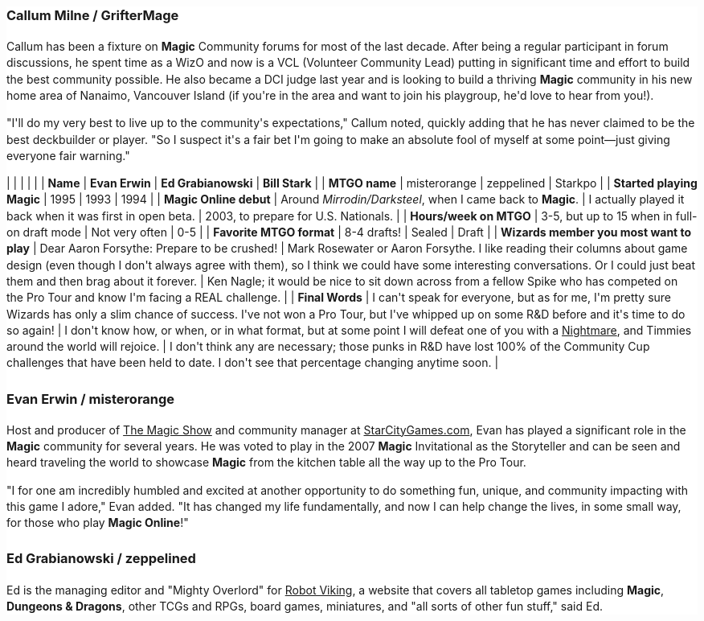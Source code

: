 ### Callum Milne / GrifterMage


Callum has been a fixture on **Magic** Community forums for most of the last decade. After being a regular participant in forum discussions, he spent time as a WizO and now is a VCL (Volunteer Community Lead) putting in significant time and effort to build the best community possible. He also became a DCI judge last year and is looking to build a thriving **Magic** community in his new home area of Nanaimo, Vancouver Island (if you're in the area and want to join his playgroup, he'd love to hear from you!).


"I'll do my very best to live up to the community's expectations," Callum noted, quickly adding that he has never claimed to be the best deckbuilder or player. "So I suspect it's a fair bet I'm going to make an absolute fool of myself at some point—just giving everyone fair warning."




|  |  |  |  |
| **Name** | **Evan Erwin** | **Ed Grabianowski**  | **Bill Stark** |
| **MTGO name** | misterorange | zeppelined | Starkpo |
| **Started playing Magic** | 1995 | 1993 | 1994 |
| **Magic Online debut** | Around *Mirrodin/Darksteel*, when I came back to **Magic**. | I actually played it back when it was first in open beta. | 2003, to prepare for U.S. Nationals. |
| **Hours/week on MTGO** | 3-5, but up to 15 when in full-on draft mode | Not very often | 0-5 |
| **Favorite MTGO format** | 8-4 drafts! | Sealed | Draft |
| **Wizards member you most want to play** | Dear Aaron Forsythe: Prepare to be crushed! | Mark Rosewater or Aaron Forsythe. I like reading their columns about game design (even though I don't always agree with them), so I think we could have some interesting conversations. Or I could just beat them and then brag about it forever. | Ken Nagle; it would be nice to sit down across from a fellow Spike who has competed on the Pro Tour and know I'm facing a REAL challenge. |
| **Final Words** | I can't speak for everyone, but as for me, I'm pretty sure Wizards has only a slim chance of success. I've not won a Pro Tour, but I've whipped up on some R&D before and it's time to do so again! | I don't know how, or when, or in what format, but at some point I will defeat one of you with a [Nightmare](http://gatherer.wizards.com/Pages/Card/Details.aspx?name=Nightmare), and Timmies around the world will rejoice. | I don't think any are necessary; those punks in R&D have lost 100% of the Community Cup challenges that have been held to date. I don't see that percentage changing anytime soon. |

### Evan Erwin / misterorange


Host and producer of [The Magic Show](http://archive.wizards.com/Magic/Magazine/Article.aspx?x=%20http://www.youtube.com/user/mrorangeguy) and community manager at [StarCityGames.com](http://www.starcitygames.com), Evan has played a significant role in the **Magic**  community for several years. He was voted to play in the 2007 **Magic** Invitational as the Storyteller and can be seen and heard traveling the world to showcase **Magic** from the kitchen table all the way up to the Pro Tour.


"I for one am incredibly humbled and excited at another opportunity to do something fun, unique, and community impacting with this game I adore," Evan added. "It has changed my life fundamentally, and now I can help change the lives, in some small way, for those who play **Magic Online**!"


### Ed Grabianowski / zeppelined


Ed is the managing editor and "Mighty Overlord" for [Robot Viking](http://www.robotviking.com/), a website that covers all tabletop games including **Magic**, **Dungeons & Dragons**, other TCGs and RPGs, board games, miniatures, and "all sorts of other fun stuff," said Ed.

